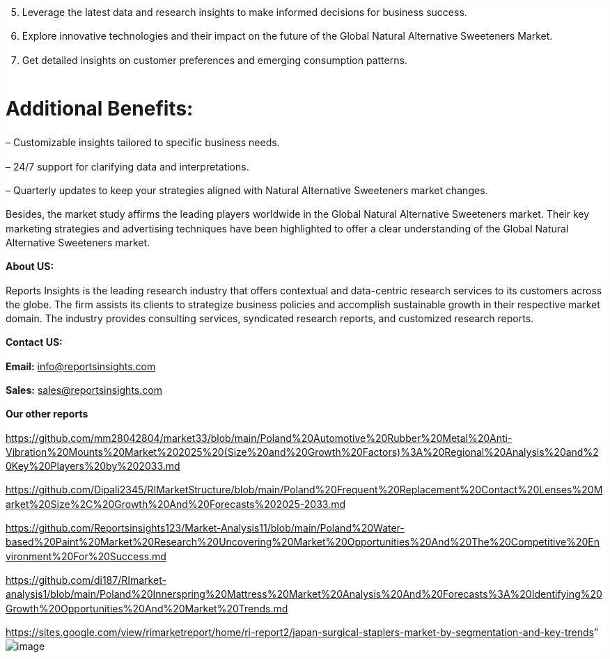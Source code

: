 5. Leverage the latest data and research insights to make informed decisions for business success.

6. Explore innovative technologies and their impact on the future of the Global Natural Alternative Sweeteners Market.

7. Get detailed insights on customer preferences and emerging consumption patterns.

# <strong>Additional Benefits:</strong>

– Customizable insights tailored to specific business needs.

– 24/7 support for clarifying data and interpretations.

– Quarterly updates to keep your strategies aligned with Natural Alternative Sweeteners market changes.

Besides, the market study affirms the leading players worldwide in the Global Natural Alternative Sweeteners market. Their key marketing strategies and advertising techniques have been highlighted to offer a clear understanding of the Global Natural Alternative Sweeteners market.

<strong><strong>About US</strong>:</strong>

Reports Insights is the leading research industry that offers contextual and data-centric research services to its customers across the globe. The firm assists its clients to strategize business policies and accomplish sustainable growth in their respective market domain. The industry provides consulting services, syndicated research reports, and customized research reports.

<strong>Contact US:</strong>

<p class=><b>Email:</b> <a href=mailto:info@reportsinsights.com>info@reportsinsights.com</a></p>
<p class=><b>Sales:</b> <a href=mailto:sales@reportsinsights.com>sales@reportsinsights.com</a></p>

<strong>Our other reports</strong>

<a href=https://github.com/mm28042804/market33/blob/main/Poland%20Automotive%20Rubber%20Metal%20Anti-Vibration%20Mounts%20Market%202025%20(Size%20and%20Growth%20Factors)%3A%20Regional%20Analysis%20and%20Key%20Players%20by%202033.md>https://github.com/mm28042804/market33/blob/main/Poland%20Automotive%20Rubber%20Metal%20Anti-Vibration%20Mounts%20Market%202025%20(Size%20and%20Growth%20Factors)%3A%20Regional%20Analysis%20and%20Key%20Players%20by%202033.md</a>

<a href=https://github.com/Dipali2345/RIMarketStructure/blob/main/Poland%20Frequent%20Replacement%20Contact%20Lenses%20Market%20Size%2C%20Growth%20And%20Forecasts%202025-2033.md>https://github.com/Dipali2345/RIMarketStructure/blob/main/Poland%20Frequent%20Replacement%20Contact%20Lenses%20Market%20Size%2C%20Growth%20And%20Forecasts%202025-2033.md</a>

<a href=https://github.com/Reportsinsights123/Market-Analysis11/blob/main/Poland%20Water-based%20Paint%20Market%20Research%20Uncovering%20Market%20Opportunities%20And%20The%20Competitive%20Environment%20For%20Success.md>https://github.com/Reportsinsights123/Market-Analysis11/blob/main/Poland%20Water-based%20Paint%20Market%20Research%20Uncovering%20Market%20Opportunities%20And%20The%20Competitive%20Environment%20For%20Success.md</a>

<a href=https://github.com/di187/RImarket-analysis1/blob/main/Poland%20Innerspring%20Mattress%20Market%20Analysis%20And%20Forecasts%3A%20Identifying%20Growth%20Opportunities%20And%20Market%20Trends.md>https://github.com/di187/RImarket-analysis1/blob/main/Poland%20Innerspring%20Mattress%20Market%20Analysis%20And%20Forecasts%3A%20Identifying%20Growth%20Opportunities%20And%20Market%20Trends.md</a>

<a href=https://sites.google.com/view/rimarketreport/home/ri-report2/japan-surgical-staplers-market-by-segmentation-and-key-trends>https://sites.google.com/view/rimarketreport/home/ri-report2/japan-surgical-staplers-market-by-segmentation-and-key-trends</a>"
![image](https://github.com/user-attachments/assets/ea2446b0-b820-479e-8d37-72afb65c9e83)
